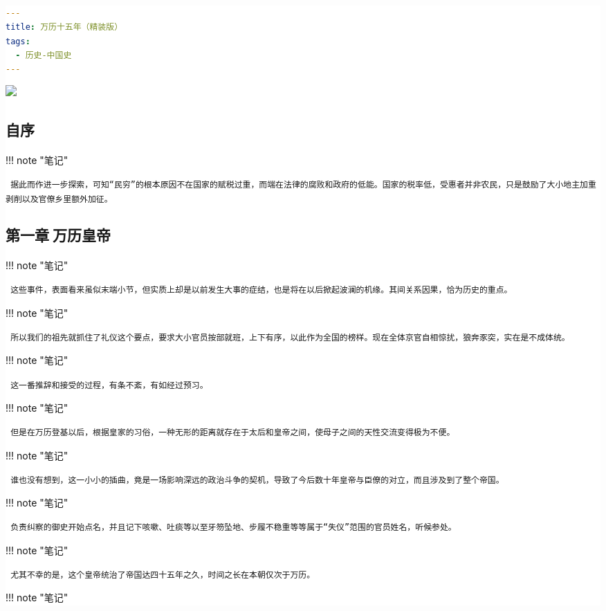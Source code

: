 ```yaml
---
title: 万历十五年（精装版）
tags:
  - 历史-中国史
---
```


![](https://wfqqreader-1252317822.image.myqcloud.com/cover/995/840995/t7_840995.jpg)


## 自序




!!! note "笔记"

	 据此而作进一步探索，可知“民穷”的根本原因不在国家的赋税过重，而端在法律的腐败和政府的低能。国家的税率低，受惠者并非农民，只是鼓励了大小地主加重剥削以及官僚乡里额外加征。 


## 第一章 万历皇帝




!!! note "笔记"

	 这些事件，表面看来虽似末端小节，但实质上却是以前发生大事的症结，也是将在以后掀起波澜的机缘。其间关系因果，恰为历史的重点。 


!!! note "笔记"

	 所以我们的祖先就抓住了礼仪这个要点，要求大小官员按部就班，上下有序，以此作为全国的榜样。现在全体京官自相惊扰，狼奔豕突，实在是不成体统。
 


!!! note "笔记"

	 这一番推辞和接受的过程，有条不紊，有如经过预习。
 


!!! note "笔记"

	 但是在万历登基以后，根据皇家的习俗，一种无形的距离就存在于太后和皇帝之间，使母子之间的天性交流变得极为不便。 


!!! note "笔记"

	 谁也没有想到，这一小小的插曲，竟是一场影响深远的政治斗争的契机，导致了今后数十年皇帝与臣僚的对立，而且涉及到了整个帝国。
 


!!! note "笔记"

	 负责纠察的御史开始点名，并且记下咳嗽、吐痰等以至牙笏坠地、步履不稳重等等属于“失仪”范围的官员姓名，听候参处。 


!!! note "笔记"

	 尤其不幸的是，这个皇帝统治了帝国达四十五年之久，时间之长在本朝仅次于万历。
 


!!! note "笔记"
